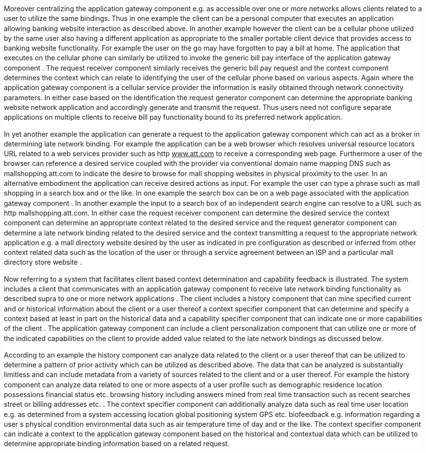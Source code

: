 Moreover centralizing the application gateway component e.g. as accessible over one or more networks allows clients related to a user to utilize the same bindings. Thus in one example the client can be a personal computer that executes an application allowing banking website interaction as described above. In another example however the client can be a cellular phone utilized by the same user also having a different application as appropriate to the smaller portable client device that provides access to banking website functionality. For example the user on the go may have forgotten to pay a bill at home. The application that executes on the cellular phone can similarly be utilized to invoke the generic bill pay interface of the application gateway component . The request receiver component similarly receives the generic bill pay request and the context component determines the context which can relate to identifying the user of the cellular phone based on various aspects. Again where the application gateway component is a cellular service provider the information is easily obtained through network connectivity parameters. In either case based on the identification the request generator component can determine the appropriate banking website network application and accordingly generate and transmit the request. Thus users need not configure separate applications on multiple clients to receive bill pay functionality bound to its preferred network application.

In yet another example the application can generate a request to the application gateway component which can act as a broker in determining late network binding. For example the application can be a web browser which resolves universal resource locators URL related to a web services provider such as http www.att.com to receive a corresponding web page. Furthermore a user of the browser can reference a desired service coupled with the provider via conventional domain name mapping DNS such as mallshopping.att.com to indicate the desire to browse for mall shopping websites in physical proximity to the user. In an alternative embodiment the application can receive desired actions as input. For example the user can type a phrase such as mall shopping in a search box and or the like. In one example the search box can be on a web page associated with the application gateway component . In another example the input to a search box of an independent search engine can resolve to a URL such as http mallshopping.att.com. In either case the request receiver component can determine the desired service the context component can determine an appropriate context related to the desired service and the request generator component can determine a late network binding related to the desired service and the context transmitting a request to the appropriate network application e.g. a mall directory website desired by the user as indicated in pre configuration as described or inferred from other context related data such as the location of the user or through a service agreement between an ISP and a particular mall directory store website .

Now referring to a system that facilitates client based context determination and capability feedback is illustrated. The system includes a client that communicates with an application gateway component to receive late network binding functionality as described supra to one or more network applications . The client includes a history component that can mine specified current and or historical information about the client or a user thereof a context specifier component that can determine and specify a context based at least in part on the historical data and a capability specifier component that can indicate one or more capabilities of the client . The application gateway component can include a client personalization component that can utilize one or more of the indicated capabilities on the client to provide added value related to the late network bindings as discussed below.

According to an example the history component can analyze data related to the client or a user thereof that can be utilized to determine a pattern of prior activity which can be utilized as described above. The data that can be analyzed is substantially limitless and can include metadata from a variety of sources related to the client and or a user thereof. For example the history component can analyze data related to one or more aspects of a user profile such as demographic residence location possessions financial status etc. browsing history including answers mined from real time transaction such as recent searches street or billing addresses etc. . The context specifier component can additionally analyze data such as real time user location e.g. as determined from a system accessing location global positioning system GPS etc. biofeedback e.g. information regarding a user s physical condition environmental data such as air temperature time of day and or the like. The context specifier component can indicate a context to the application gateway component based on the historical and contextual data which can be utilized to determine appropriate binding information based on a related request.
